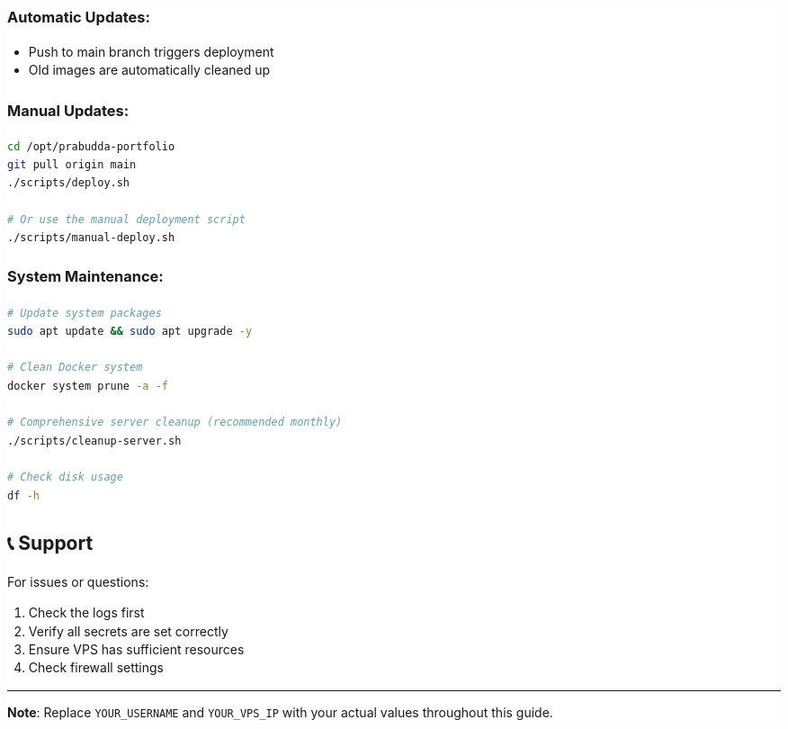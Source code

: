 ### Automatic Updates:
- Push to main branch triggers deployment
- Old images are automatically cleaned up

### Manual Updates:
```bash
cd /opt/prabudda-portfolio
git pull origin main
./scripts/deploy.sh

# Or use the manual deployment script
./scripts/manual-deploy.sh
```

### System Maintenance:
```bash
# Update system packages
sudo apt update && sudo apt upgrade -y

# Clean Docker system
docker system prune -a -f

# Comprehensive server cleanup (recommended monthly)
./scripts/cleanup-server.sh

# Check disk usage
df -h
```

## 📞 Support

For issues or questions:
1. Check the logs first
2. Verify all secrets are set correctly
3. Ensure VPS has sufficient resources
4. Check firewall settings

---

**Note**: Replace `YOUR_USERNAME` and `YOUR_VPS_IP` with your actual values throughout this guide.
